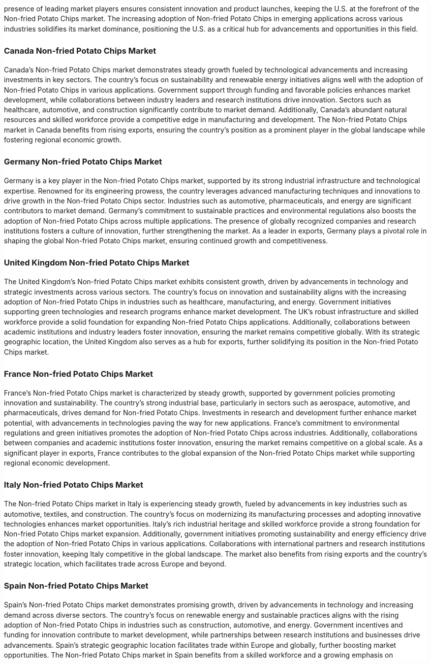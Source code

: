 presence of leading market players ensures consistent innovation and product launches, keeping the U.S. at the forefront of the Non-fried Potato Chips market. The increasing adoption of Non-fried Potato Chips in emerging applications across various industries solidifies its market dominance, positioning the U.S. as a critical hub for advancements and opportunities in this field.</p><h3>Canada Non-fried Potato Chips Market</h3><p>Canada&rsquo;s Non-fried Potato Chips market demonstrates steady growth fueled by technological advancements and increasing investments in key sectors. The country&rsquo;s focus on sustainability and renewable energy initiatives aligns well with the adoption of Non-fried Potato Chips in various applications. Government support through funding and favorable policies enhances market development, while collaborations between industry leaders and research institutions drive innovation. Sectors such as healthcare, automotive, and construction significantly contribute to market demand. Additionally, Canada&rsquo;s abundant natural resources and skilled workforce provide a competitive edge in manufacturing and development. The Non-fried Potato Chips market in Canada benefits from rising exports, ensuring the country&rsquo;s position as a prominent player in the global landscape while fostering regional economic growth.</p><h3>Germany Non-fried Potato Chips Market</h3><p>Germany is a key player in the Non-fried Potato Chips market, supported by its strong industrial infrastructure and technological expertise. Renowned for its engineering prowess, the country leverages advanced manufacturing techniques and innovations to drive growth in the Non-fried Potato Chips sector. Industries such as automotive, pharmaceuticals, and energy are significant contributors to market demand. Germany&rsquo;s commitment to sustainable practices and environmental regulations also boosts the adoption of Non-fried Potato Chips across multiple applications. The presence of globally recognized companies and research institutions fosters a culture of innovation, further strengthening the market. As a leader in exports, Germany plays a pivotal role in shaping the global Non-fried Potato Chips market, ensuring continued growth and competitiveness.</p><h3>United Kingdom Non-fried Potato Chips Market</h3><p>The United Kingdom&rsquo;s Non-fried Potato Chips market exhibits consistent growth, driven by advancements in technology and strategic investments across various sectors. The country&rsquo;s focus on innovation and sustainability aligns with the increasing adoption of Non-fried Potato Chips in industries such as healthcare, manufacturing, and energy. Government initiatives supporting green technologies and research programs enhance market development. The UK&rsquo;s robust infrastructure and skilled workforce provide a solid foundation for expanding Non-fried Potato Chips applications. Additionally, collaborations between academic institutions and industry leaders foster innovation, ensuring the market remains competitive globally. With its strategic geographic location, the United Kingdom also serves as a hub for exports, further solidifying its position in the Non-fried Potato Chips market.</p><h3>France Non-fried Potato Chips Market</h3><p>France&rsquo;s Non-fried Potato Chips market is characterized by steady growth, supported by government policies promoting innovation and sustainability. The country&rsquo;s strong industrial base, particularly in sectors such as aerospace, automotive, and pharmaceuticals, drives demand for Non-fried Potato Chips. Investments in research and development further enhance market potential, with advancements in technologies paving the way for new applications. France&rsquo;s commitment to environmental regulations and green initiatives promotes the adoption of Non-fried Potato Chips across industries. Additionally, collaborations between companies and academic institutions foster innovation, ensuring the market remains competitive on a global scale. As a significant player in exports, France contributes to the global expansion of the Non-fried Potato Chips market while supporting regional economic development.</p><h3>Italy Non-fried Potato Chips Market</h3><p>The Non-fried Potato Chips market in Italy is experiencing steady growth, fueled by advancements in key industries such as automotive, textiles, and construction. The country&rsquo;s focus on modernizing its manufacturing processes and adopting innovative technologies enhances market opportunities. Italy&rsquo;s rich industrial heritage and skilled workforce provide a strong foundation for Non-fried Potato Chips market expansion. Additionally, government initiatives promoting sustainability and energy efficiency drive the adoption of Non-fried Potato Chips in various applications. Collaborations with international partners and research institutions foster innovation, keeping Italy competitive in the global landscape. The market also benefits from rising exports and the country&rsquo;s strategic location, which facilitates trade across Europe and beyond.</p><h3>Spain Non-fried Potato Chips Market</h3><p>Spain&rsquo;s Non-fried Potato Chips market demonstrates promising growth, driven by advancements in technology and increasing demand across diverse sectors. The country&rsquo;s focus on renewable energy and sustainable practices aligns with the rising adoption of Non-fried Potato Chips in industries such as construction, automotive, and energy. Government incentives and funding for innovation contribute to market development, while partnerships between research institutions and businesses drive advancements. Spain&rsquo;s strategic geographic location facilitates trade within Europe and globally, further boosting market opportunities. The Non-fried Potato Chips market in Spain benefits from a skilled workforce and a growing emphasis on